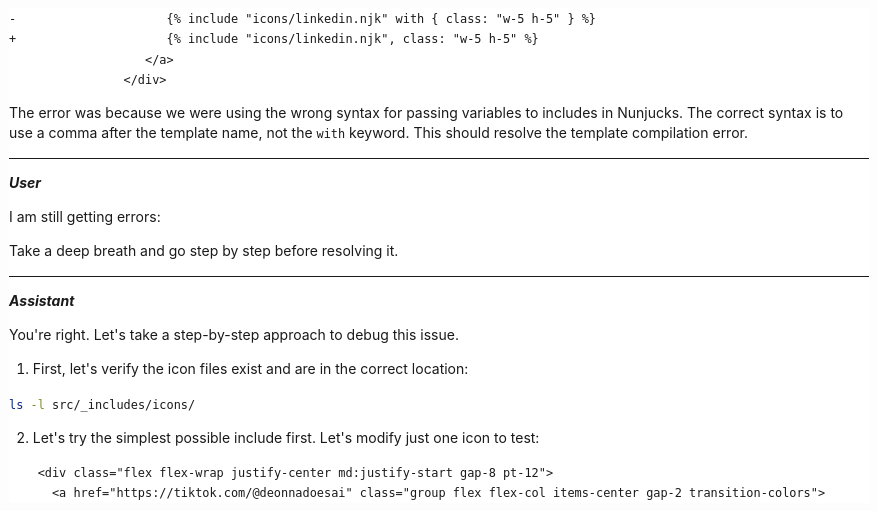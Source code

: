 ```diff:src/_includes/base.njk
-                     {% include "icons/linkedin.njk" with { class: "w-5 h-5" } %}
+                     {% include "icons/linkedin.njk", class: "w-5 h-5" %}
                   </a>
                </div>
```

The error was because we were using the wrong syntax for passing variables to includes in Nunjucks. The correct syntax is to use a comma after the template name, not the `with` keyword. This should resolve the template compilation error.

---

_**User**_

I am still getting errors:

Take a deep breath and go step by step before resolving it.

---

_**Assistant**_

You're right. Let's take a step-by-step approach to debug this issue.

1. First, let's verify the icon files exist and are in the correct location:

```bash
ls -l src/_includes/icons/
```

2. Let's try the simplest possible include first. Let's modify just one icon to test:

```diff:src/index.njk
    <div class="flex flex-wrap justify-center md:justify-start gap-8 pt-12">
      <a href="https://tiktok.com/@deonnadoesai" class="group flex flex-col items-center gap-2 transition-colors">

